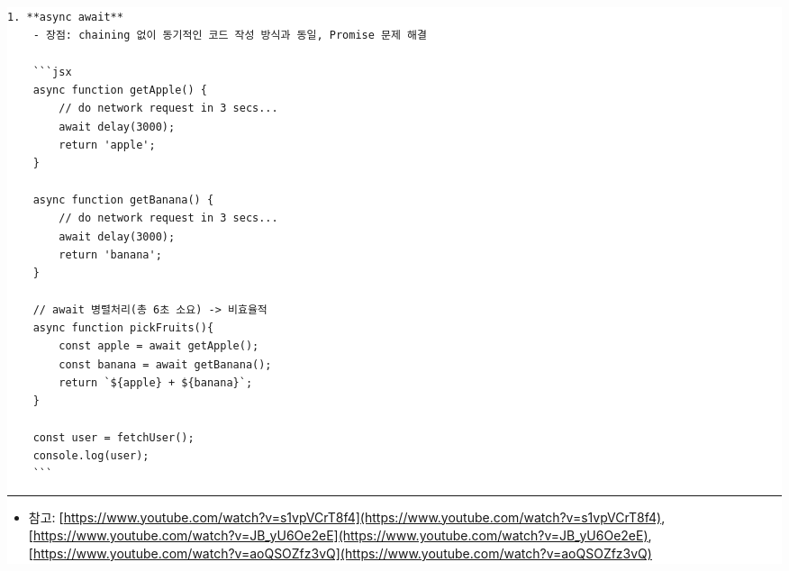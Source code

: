     
    1. **async await**
        - 장점: chaining 없이 동기적인 코드 작성 방식과 동일, Promise 문제 해결
        
        ```jsx
        async function getApple() {
        	// do network request in 3 secs...
        	await delay(3000);
        	return 'apple';
        }
        
        async function getBanana() {
        	// do network request in 3 secs...
        	await delay(3000);
        	return 'banana';
        }
        
        // await 병렬처리(총 6초 소요) -> 비효율적
        async function pickFruits(){
        	const apple = await getApple();
        	const banana = await getBanana();
        	return `${apple} + ${banana}`;
        }
        
        const user = fetchUser();
        console.log(user);
        ```
        
    

---

- 참고: [https://www.youtube.com/watch?v=s1vpVCrT8f4](https://www.youtube.com/watch?v=s1vpVCrT8f4), [https://www.youtube.com/watch?v=JB_yU6Oe2eE](https://www.youtube.com/watch?v=JB_yU6Oe2eE), [https://www.youtube.com/watch?v=aoQSOZfz3vQ](https://www.youtube.com/watch?v=aoQSOZfz3vQ)
